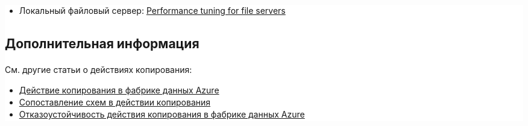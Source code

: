 * Локальный файловый сервер: [Performance tuning for file servers](https://msdn.microsoft.com/library/dn567661.aspx)

## <a name="next-steps"></a>Дополнительная информация
См. другие статьи о действиях копирования:

- [Действие копирования в фабрике данных Azure](copy-activity-overview.md)
- [Сопоставление схем в действии копирования](copy-activity-schema-and-type-mapping.md)
- [Отказоустойчивость действия копирования в фабрике данных Azure](copy-activity-fault-tolerance.md)
